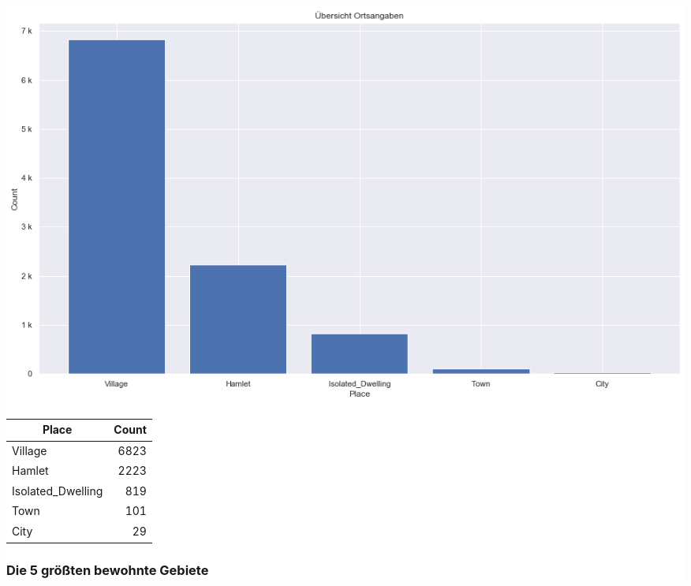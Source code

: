 ![Places](./Images/somalia_places.png)

|Place|Count|
|-|-:|
|Village|6823|
|Hamlet|2223|
|Isolated_Dwelling|819|
|Town|101|
|City|29|

### Die 5 gr&ouml;&szlig;ten bewohnte Gebiete
